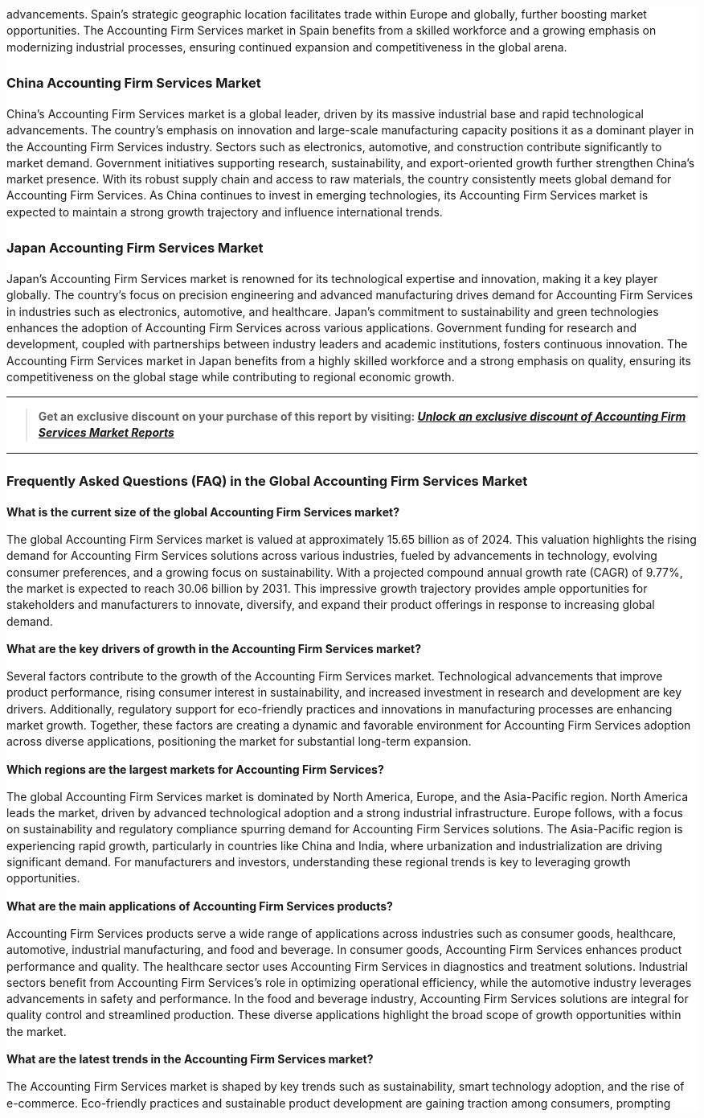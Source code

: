 advancements. Spain&rsquo;s strategic geographic location facilitates trade within Europe and globally, further boosting market opportunities. The Accounting Firm Services market in Spain benefits from a skilled workforce and a growing emphasis on modernizing industrial processes, ensuring continued expansion and competitiveness in the global arena.</p><h3>China Accounting Firm Services Market</h3><p>China&rsquo;s Accounting Firm Services market is a global leader, driven by its massive industrial base and rapid technological advancements. The country&rsquo;s emphasis on innovation and large-scale manufacturing capacity positions it as a dominant player in the Accounting Firm Services industry. Sectors such as electronics, automotive, and construction contribute significantly to market demand. Government initiatives supporting research, sustainability, and export-oriented growth further strengthen China&rsquo;s market presence. With its robust supply chain and access to raw materials, the country consistently meets global demand for Accounting Firm Services. As China continues to invest in emerging technologies, its Accounting Firm Services market is expected to maintain a strong growth trajectory and influence international trends.</p><h3>Japan Accounting Firm Services Market</h3><p>Japan&rsquo;s Accounting Firm Services market is renowned for its technological expertise and innovation, making it a key player globally. The country&rsquo;s focus on precision engineering and advanced manufacturing drives demand for Accounting Firm Services in industries such as electronics, automotive, and healthcare. Japan&rsquo;s commitment to sustainability and green technologies enhances the adoption of Accounting Firm Services across various applications. Government funding for research and development, coupled with partnerships between industry leaders and academic institutions, fosters continuous innovation. The Accounting Firm Services market in Japan benefits from a highly skilled workforce and a strong emphasis on quality, ensuring its competitiveness on the global stage while contributing to regional economic growth.</p><hr /><blockquote><p><strong>Get an exclusive discount on your purchase of this report by visiting: <em><a href="://marketresearchpulse.com/ask-for-discount/89952?utm_source=Github&amp;utm_medium=020">Unlock an exclusive discount of Accounting Firm Services Market Reports</a></em>&nbsp;</strong></p></blockquote><hr /><h3>Frequently Asked Questions (FAQ) in the Global Accounting Firm Services Market</h3><p><strong>What is the current size of the global Accounting Firm Services market?</strong></p><p>The global Accounting Firm Services market is valued at approximately 15.65 billion as of 2024. This valuation highlights the rising demand for Accounting Firm Services solutions across various industries, fueled by advancements in technology, evolving consumer preferences, and a growing focus on sustainability. With a projected compound annual growth rate (CAGR) of 9.77%, the market is expected to reach 30.06 billion by 2031. This impressive growth trajectory provides ample opportunities for stakeholders and manufacturers to innovate, diversify, and expand their product offerings in response to increasing global demand.</p><p><strong>What are the key drivers of growth in the Accounting Firm Services market?</strong></p><p>Several factors contribute to the growth of the Accounting Firm Services market. Technological advancements that improve product performance, rising consumer interest in sustainability, and increased investment in research and development are key drivers. Additionally, regulatory support for eco-friendly practices and innovations in manufacturing processes are enhancing market growth. Together, these factors are creating a dynamic and favorable environment for Accounting Firm Services adoption across diverse applications, positioning the market for substantial long-term expansion.</p><p><strong>Which regions are the largest markets for Accounting Firm Services?</strong></p><p>The global Accounting Firm Services market is dominated by North America, Europe, and the Asia-Pacific region. North America leads the market, driven by advanced technological adoption and a strong industrial infrastructure. Europe follows, with a focus on sustainability and regulatory compliance spurring demand for Accounting Firm Services solutions. The Asia-Pacific region is experiencing rapid growth, particularly in countries like China and India, where urbanization and industrialization are driving significant demand. For manufacturers and investors, understanding these regional trends is key to leveraging growth opportunities.</p><p><strong>What are the main applications of Accounting Firm Services products?</strong></p><p>Accounting Firm Services products serve a wide range of applications across industries such as consumer goods, healthcare, automotive, industrial manufacturing, and food and beverage. In consumer goods, Accounting Firm Services enhances product performance and quality. The healthcare sector uses Accounting Firm Services in diagnostics and treatment solutions. Industrial sectors benefit from Accounting Firm Services&rsquo;s role in optimizing operational efficiency, while the automotive industry leverages advancements in safety and performance. In the food and beverage industry, Accounting Firm Services solutions are integral for quality control and streamlined production. These diverse applications highlight the broad scope of growth opportunities within the market.</p><p><strong>What are the latest trends in the Accounting Firm Services market?</strong></p><p>The Accounting Firm Services market is shaped by key trends such as sustainability, smart technology adoption, and the rise of e-commerce. Eco-friendly practices and sustainable product development are gaining traction among consumers, prompting